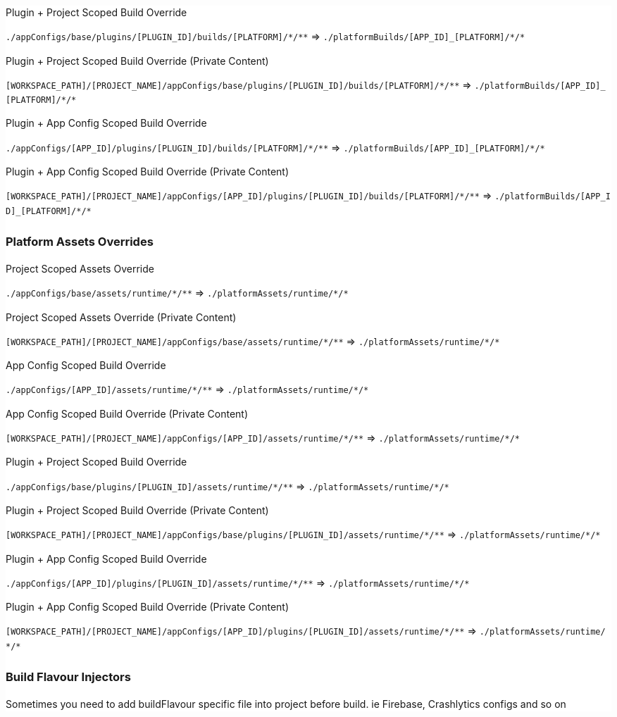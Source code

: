 Plugin + Project Scoped Build Override

`./appConfigs/base/plugins/[PLUGIN_ID]/builds/[PLATFORM]/*/**` => `./platformBuilds/[APP_ID]_[PLATFORM]/*/*`

Plugin + Project Scoped Build Override (Private Content)

`[WORKSPACE_PATH]/[PROJECT_NAME]/appConfigs/base/plugins/[PLUGIN_ID]/builds/[PLATFORM]/*/**` => `./platformBuilds/[APP_ID]_[PLATFORM]/*/*`

Plugin + App Config Scoped Build Override

`./appConfigs/[APP_ID]/plugins/[PLUGIN_ID]/builds/[PLATFORM]/*/**` => `./platformBuilds/[APP_ID]_[PLATFORM]/*/*`

Plugin + App Config Scoped Build Override (Private Content)

`[WORKSPACE_PATH]/[PROJECT_NAME]/appConfigs/[APP_ID]/plugins/[PLUGIN_ID]/builds/[PLATFORM]/*/**` => `./platformBuilds/[APP_ID]_[PLATFORM]/*/*`

### Platform Assets Overrides

Project Scoped Assets Override

`./appConfigs/base/assets/runtime/*/**` => `./platformAssets/runtime/*/*`

Project Scoped Assets Override (Private Content)

`[WORKSPACE_PATH]/[PROJECT_NAME]/appConfigs/base/assets/runtime/*/**` => `./platformAssets/runtime/*/*`

App Config Scoped Build Override

`./appConfigs/[APP_ID]/assets/runtime/*/**` => `./platformAssets/runtime/*/*`

App Config Scoped Build Override (Private Content)

`[WORKSPACE_PATH]/[PROJECT_NAME]/appConfigs/[APP_ID]/assets/runtime/*/**` => `./platformAssets/runtime/*/*`

Plugin + Project Scoped Build Override

`./appConfigs/base/plugins/[PLUGIN_ID]/assets/runtime/*/**` => `./platformAssets/runtime/*/*`

Plugin + Project Scoped Build Override (Private Content)

`[WORKSPACE_PATH]/[PROJECT_NAME]/appConfigs/base/plugins/[PLUGIN_ID]/assets/runtime/*/**` => `./platformAssets/runtime/*/*`

Plugin + App Config Scoped Build Override

`./appConfigs/[APP_ID]/plugins/[PLUGIN_ID]/assets/runtime/*/**` => `./platformAssets/runtime/*/*`

Plugin + App Config Scoped Build Override (Private Content)

`[WORKSPACE_PATH]/[PROJECT_NAME]/appConfigs/[APP_ID]/plugins/[PLUGIN_ID]/assets/runtime/*/**` => `./platformAssets/runtime/*/*`


### Build Flavour Injectors

Sometimes you need to add buildFlavour specific file into project before build. ie Firebase, Crashlytics configs and so on
